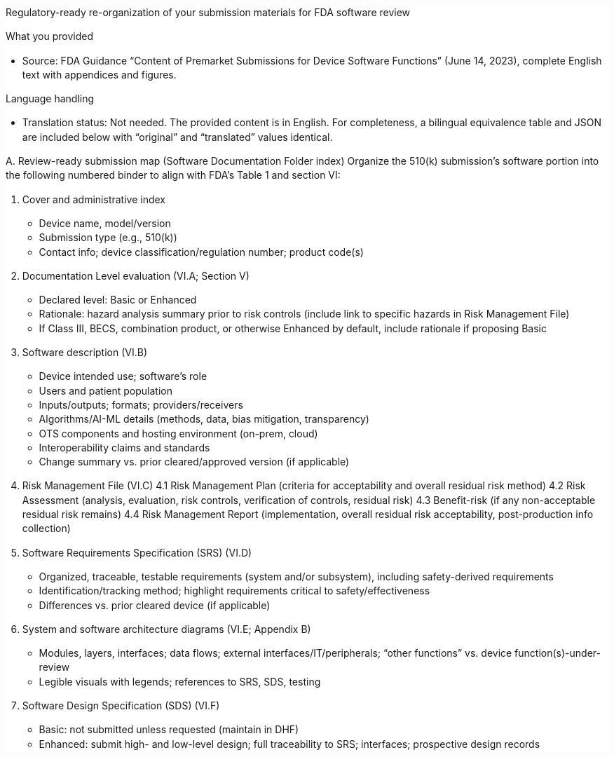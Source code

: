 Regulatory-ready re-organization of your submission materials for FDA software review

What you provided
- Source: FDA Guidance “Content of Premarket Submissions for Device Software Functions” (June 14, 2023), complete English text with appendices and figures.

Language handling
- Translation status: Not needed. The provided content is in English. For completeness, a bilingual equivalence table and JSON are included below with “original” and “translated” values identical.

A. Review-ready submission map (Software Documentation Folder index)
Organize the 510(k) submission’s software portion into the following numbered binder to align with FDA’s Table 1 and section VI:

1. Cover and administrative index
   - Device name, model/version
   - Submission type (e.g., 510(k))
   - Contact info; device classification/regulation number; product code(s)

2. Documentation Level evaluation (VI.A; Section V)
   - Declared level: Basic or Enhanced
   - Rationale: hazard analysis summary prior to risk controls (include link to specific hazards in Risk Management File)
   - If Class III, BECS, combination product, or otherwise Enhanced by default, include rationale if proposing Basic

3. Software description (VI.B)
   - Device intended use; software’s role
   - Users and patient population
   - Inputs/outputs; formats; providers/receivers
   - Algorithms/AI-ML details (methods, data, bias mitigation, transparency)
   - OTS components and hosting environment (on-prem, cloud)
   - Interoperability claims and standards
   - Change summary vs. prior cleared/approved version (if applicable)

4. Risk Management File (VI.C)
   4.1 Risk Management Plan (criteria for acceptability and overall residual risk method)
   4.2 Risk Assessment (analysis, evaluation, risk controls, verification of controls, residual risk)
   4.3 Benefit-risk (if any non-acceptable residual risk remains)
   4.4 Risk Management Report (implementation, overall residual risk acceptability, post-production info collection)

5. Software Requirements Specification (SRS) (VI.D)
   - Organized, traceable, testable requirements (system and/or subsystem), including safety-derived requirements
   - Identification/tracking method; highlight requirements critical to safety/effectiveness
   - Differences vs. prior cleared device (if applicable)

6. System and software architecture diagrams (VI.E; Appendix B)
   - Modules, layers, interfaces; data flows; external interfaces/IT/peripherals; “other functions” vs. device function(s)-under-review
   - Legible visuals with legends; references to SRS, SDS, testing

7. Software Design Specification (SDS) (VI.F)
   - Basic: not submitted unless requested (maintain in DHF)
   - Enhanced: submit high- and low-level design; full traceability to SRS; interfaces; prospective design records
